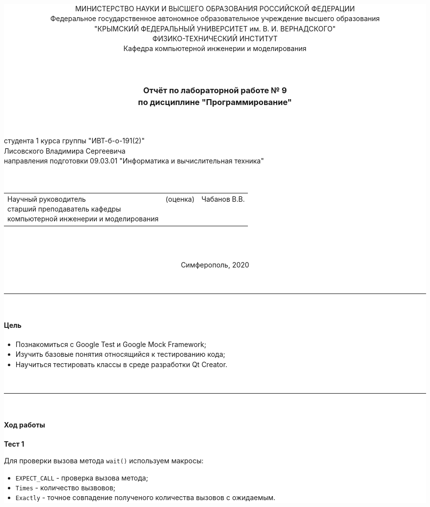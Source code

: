 <p align="center">
МИНИСТЕРСТВО НАУКИ  И ВЫСШЕГО ОБРАЗОВАНИЯ РОССИЙСКОЙ ФЕДЕРАЦИИ<br/>
Федеральное государственное автономное образовательное учреждение высшего образования <br/> 
"КРЫМСКИЙ ФЕДЕРАЛЬНЫЙ УНИВЕРСИТЕТ им. В. И. ВЕРНАДСКОГО"  <br/>
ФИЗИКО-ТЕХНИЧЕСКИЙ ИНСТИТУТ  <br/>
Кафедра компьютерной инженерии и моделирования
<br/><br/><br/>
</p>
<h3>
<p align="center">
Отчёт по лабораторной работе № 9<br/> по дисциплине "Программирование"
</p>
</h3> 
<br/><br/>
студента 1 курса группы "ИВТ-б-о-191(2)"  
<br/>Лисовского Владимира Сергеевича  
<br/>направления подготовки 09.03.01 "Информатика и вычислительная техника" 
<br/><br/><br/>
<table>
<tr><td>Научный руководитель<br/> старший преподаватель кафедры<br/> компьютерной инженерии и моделирования</td>
<td>(оценка)</td>
<td>Чабанов В.В.</td>
</tr>
</table>
<br/><br/>
<p align="center">
Симферополь, 2020
</p>

<br/>

---

<br/>

#### Цель

* Познакомиться с Google Test и Google Mock Framework;
* Изучить базовые понятия относящийся к тестированию кода;
* Научиться тестировать классы в среде разработки Qt Creator.

<br/>

---

<br/>

#### Ход работы

**Тест 1**

Для проверки вызова метода `wait()` используем  макросы:
* `EXPECT_CALL` - проверка вызова метода;
* `Times` - количество вызвовов;
* `Exactly` - точное совпадение полученого  количества вызовов с ожидаемым.
